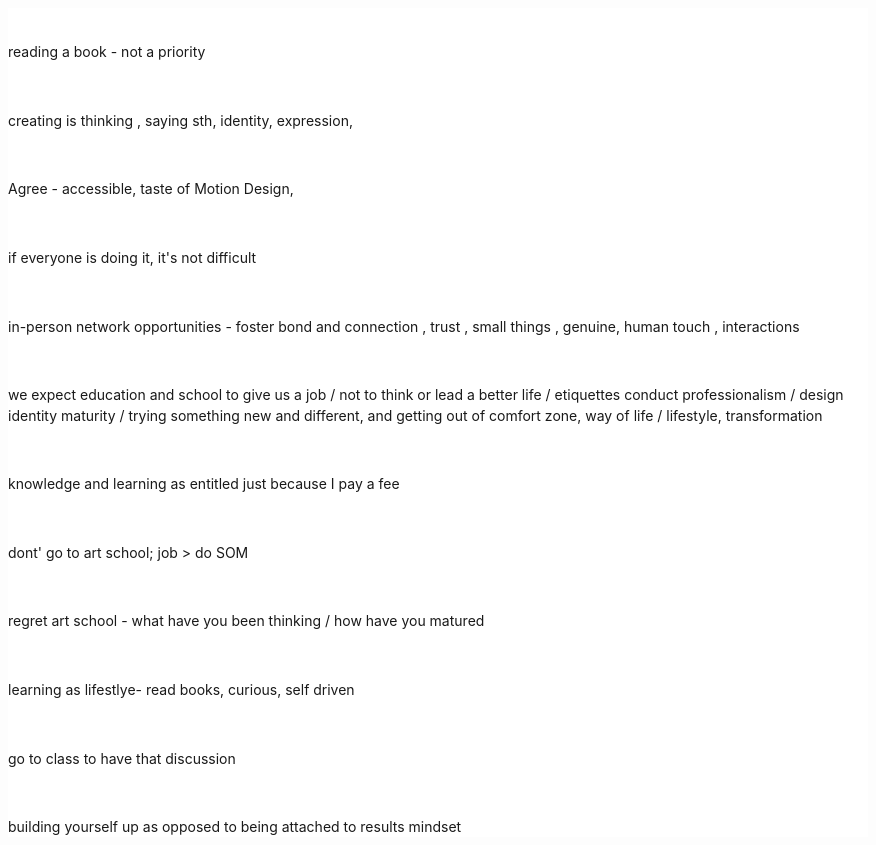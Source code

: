 ‌

reading a book - not a priority

‌

creating is thinking , saying sth, identity, expression,

‌

Agree - accessible, taste of Motion Design,

‌

if everyone is doing it, it's not difficult

‌

in-person network opportunities - foster bond and connection , trust , small things , genuine, human touch , interactions

‌

we expect education and school to give us a job / not to think or lead a better life / etiquettes conduct professionalism / design identity maturity / trying something new and different, and getting out of comfort zone, way of life / lifestyle, transformation

‌

knowledge and learning as entitled just because I pay a fee

‌

dont' go to art school; job > do SOM

‌

regret art school - what have you been thinking / how have you matured

‌

learning as lifestlye- read books, curious, self driven

‌

go to class to have that discussion

‌

building yourself up as opposed to being attached to results mindset

